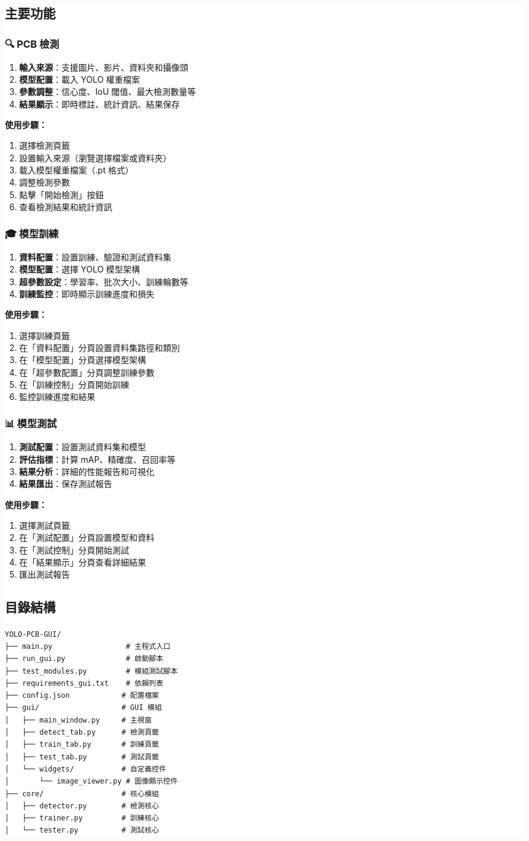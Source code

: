 ## 主要功能

### 🔍 PCB 檢測
1. **輸入來源**：支援圖片、影片、資料夾和攝像頭
2. **模型配置**：載入 YOLO 權重檔案
3. **參數調整**：信心度、IoU 閾值、最大檢測數量等
4. **結果顯示**：即時標註、統計資訊、結果保存

**使用步驟：**
1. 選擇檢測頁籤
2. 設置輸入來源（瀏覽選擇檔案或資料夾）
3. 載入模型權重檔案（.pt 格式）
4. 調整檢測參數
5. 點擊「開始檢測」按鈕
6. 查看檢測結果和統計資訊

### 🎓 模型訓練
1. **資料配置**：設置訓練、驗證和測試資料集
2. **模型配置**：選擇 YOLO 模型架構
3. **超參數設定**：學習率、批次大小、訓練輪數等
4. **訓練監控**：即時顯示訓練進度和損失

**使用步驟：**
1. 選擇訓練頁籤
2. 在「資料配置」分頁設置資料集路徑和類別
3. 在「模型配置」分頁選擇模型架構
4. 在「超參數配置」分頁調整訓練參數
5. 在「訓練控制」分頁開始訓練
6. 監控訓練進度和結果

### 📊 模型測試
1. **測試配置**：設置測試資料集和模型
2. **評估指標**：計算 mAP、精確度、召回率等
3. **結果分析**：詳細的性能報告和可視化
4. **結果匯出**：保存測試報告

**使用步驟：**
1. 選擇測試頁籤
2. 在「測試配置」分頁設置模型和資料
3. 在「測試控制」分頁開始測試
4. 在「結果顯示」分頁查看詳細結果
5. 匯出測試報告

## 目錄結構

```
YOLO-PCB-GUI/
├── main.py                 # 主程式入口
├── run_gui.py              # 啟動腳本
├── test_modules.py         # 模組測試腳本
├── requirements_gui.txt    # 依賴列表
├── config.json            # 配置檔案
├── gui/                   # GUI 模組
│   ├── main_window.py     # 主視窗
│   ├── detect_tab.py      # 檢測頁籤
│   ├── train_tab.py       # 訓練頁籤
│   ├── test_tab.py        # 測試頁籤
│   └── widgets/           # 自定義控件
│       └── image_viewer.py # 圖像顯示控件
├── core/                  # 核心模組
│   ├── detector.py        # 檢測核心
│   ├── trainer.py         # 訓練核心
│   └── tester.py          # 測試核心
```